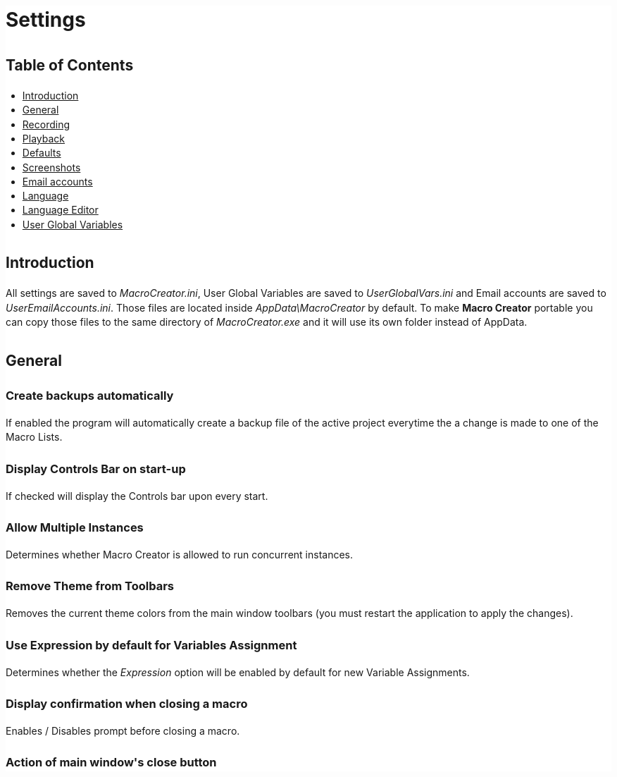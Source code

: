 ﻿# Settings

## Table of Contents

* [Introduction](#introduction)
* [General](#general)
* [Recording](#recording)
* [Playback](#playback)
* [Defaults](#defaults)
* [Screenshots](#screenshots)
* [Email accounts](#email-accounts)
* [Language](#language)
* [Language Editor](#language-editor)
* [User Global Variables](#user-global-variables)

## Introduction

All settings are saved to *MacroCreator.ini*, User Global Variables are saved to *UserGlobalVars.ini* and Email accounts are saved to *UserEmailAccounts.ini*. Those files are located inside *AppData\MacroCreator* by default. To make **Macro Creator** portable you can copy those files to the same directory of *MacroCreator.exe* and it will use its own folder instead of AppData.

## General

### Create backups automatically

If enabled the program will automatically create a backup file of the active project everytime the a change is made to one of the Macro Lists.

### Display Controls Bar on start-up

If checked will display the Controls bar upon every start.

### Allow Multiple Instances

Determines whether Macro Creator is allowed to run concurrent instances.

### Remove Theme from Toolbars

Removes the current theme colors from the main window toolbars (you must restart the application to apply the changes).

### Use Expression by default for Variables Assignment

Determines whether the *Expression* option will be enabled by default for new Variable Assignments.

### Display confirmation when closing a macro

Enables / Disables prompt before closing a macro.

### Action of main window's close button
